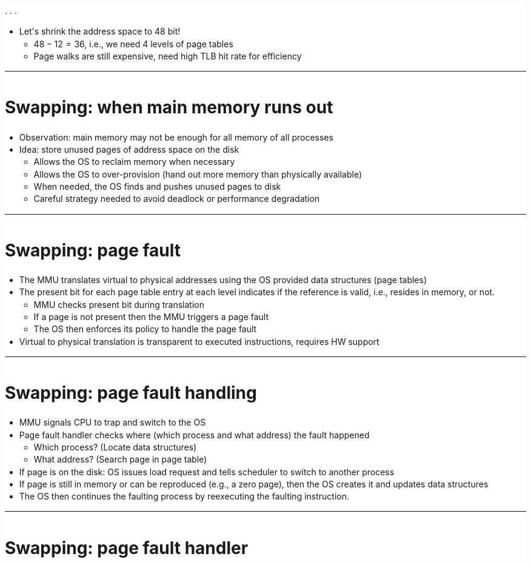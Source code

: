 . . .

* Let's shrink the address space to 48 bit!
    * $48 - 12 = 36$, i.e., we need 4 levels of page tables
    * Page walks are still expensive, need high TLB hit rate for efficiency

---

# Swapping: when main memory runs out

* Observation: main memory may not be enough for all memory of all processes
* Idea: store unused pages of address space on the disk
    * Allows the OS to reclaim memory when necessary
    * Allows the OS to over-provision (hand out more memory than physically
      available)
    * When needed, the OS finds and pushes unused pages to disk
    * Careful strategy needed to avoid deadlock or performance degradation

---

# Swapping: page fault

* The MMU translates virtual to physical addresses using the OS provided data
  structures (page tables)
* The present bit for each page table entry at each level indicates if the
  reference is valid, i.e., resides in memory, or not.
    * MMU checks present bit during translation
    * If a page is not present then the MMU triggers a page fault
    * The OS then enforces its policy to handle the page fault
* Virtual to physical translation is transparent to executed instructions,
  requires HW support

---

# Swapping: page fault handling

* MMU signals CPU to trap and switch to the OS
* Page fault handler checks where (which process and what address) the fault happened
    * Which process? (Locate data structures)
    * What address? (Search page in page table)
* If page is on the disk: OS issues load request and tells scheduler to switch to
  another process
* If page is still in memory or can be reproduced (e.g., a zero page), then the
  OS creates it and updates data structures
* The OS then continues the faulting process by reexecuting the faulting
  instruction.

---

# Swapping: page fault handler
